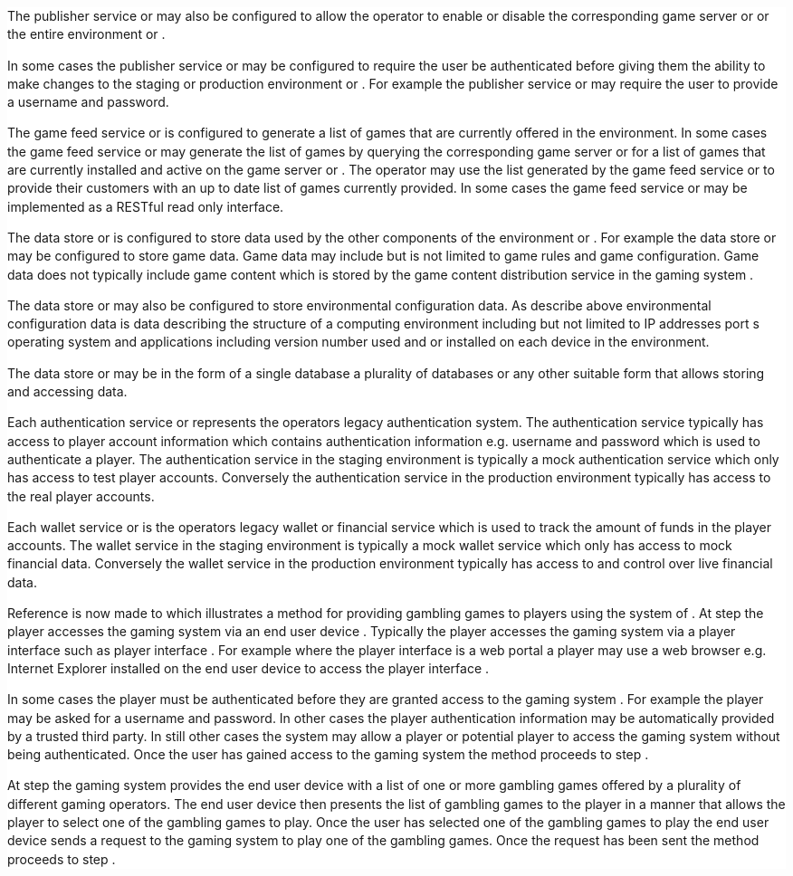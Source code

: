 The publisher service or may also be configured to allow the operator to enable or disable the corresponding game server or or the entire environment or .

In some cases the publisher service or may be configured to require the user be authenticated before giving them the ability to make changes to the staging or production environment or . For example the publisher service or may require the user to provide a username and password.

The game feed service or is configured to generate a list of games that are currently offered in the environment. In some cases the game feed service or may generate the list of games by querying the corresponding game server or for a list of games that are currently installed and active on the game server or . The operator may use the list generated by the game feed service or to provide their customers with an up to date list of games currently provided. In some cases the game feed service or may be implemented as a RESTful read only interface.

The data store or is configured to store data used by the other components of the environment or . For example the data store or may be configured to store game data. Game data may include but is not limited to game rules and game configuration. Game data does not typically include game content which is stored by the game content distribution service in the gaming system .

The data store or may also be configured to store environmental configuration data. As describe above environmental configuration data is data describing the structure of a computing environment including but not limited to IP addresses port s operating system and applications including version number used and or installed on each device in the environment.

The data store or may be in the form of a single database a plurality of databases or any other suitable form that allows storing and accessing data.

Each authentication service or represents the operators legacy authentication system. The authentication service typically has access to player account information which contains authentication information e.g. username and password which is used to authenticate a player. The authentication service in the staging environment is typically a mock authentication service which only has access to test player accounts. Conversely the authentication service in the production environment typically has access to the real player accounts.

Each wallet service or is the operators legacy wallet or financial service which is used to track the amount of funds in the player accounts. The wallet service in the staging environment is typically a mock wallet service which only has access to mock financial data. Conversely the wallet service in the production environment typically has access to and control over live financial data.

Reference is now made to which illustrates a method for providing gambling games to players using the system of . At step the player accesses the gaming system via an end user device . Typically the player accesses the gaming system via a player interface such as player interface . For example where the player interface is a web portal a player may use a web browser e.g. Internet Explorer installed on the end user device to access the player interface .

In some cases the player must be authenticated before they are granted access to the gaming system . For example the player may be asked for a username and password. In other cases the player authentication information may be automatically provided by a trusted third party. In still other cases the system may allow a player or potential player to access the gaming system without being authenticated. Once the user has gained access to the gaming system the method proceeds to step .

At step the gaming system provides the end user device with a list of one or more gambling games offered by a plurality of different gaming operators. The end user device then presents the list of gambling games to the player in a manner that allows the player to select one of the gambling games to play. Once the user has selected one of the gambling games to play the end user device sends a request to the gaming system to play one of the gambling games. Once the request has been sent the method proceeds to step .
